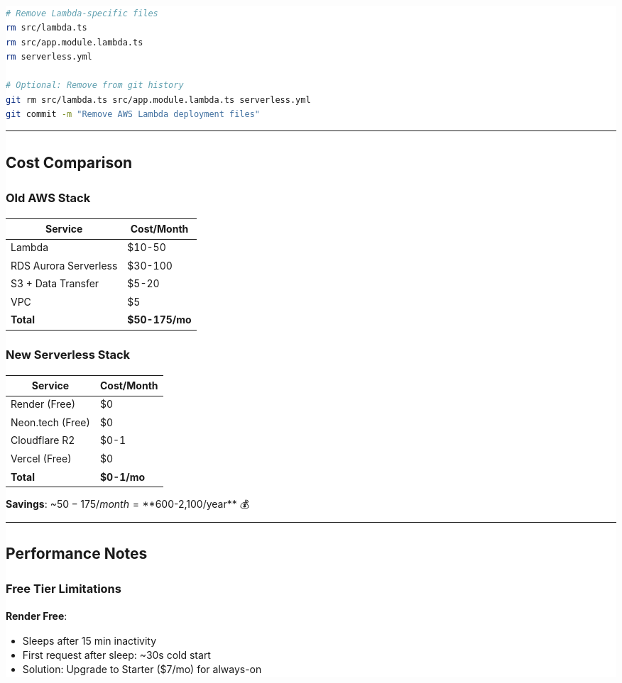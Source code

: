 ```bash
# Remove Lambda-specific files
rm src/lambda.ts
rm src/app.module.lambda.ts
rm serverless.yml

# Optional: Remove from git history
git rm src/lambda.ts src/app.module.lambda.ts serverless.yml
git commit -m "Remove AWS Lambda deployment files"
```

---

## Cost Comparison

### Old AWS Stack
| Service | Cost/Month |
|---------|------------|
| Lambda | $10-50 |
| RDS Aurora Serverless | $30-100 |
| S3 + Data Transfer | $5-20 |
| VPC | $5 |
| **Total** | **$50-175/mo** |

### New Serverless Stack
| Service | Cost/Month |
|---------|------------|
| Render (Free) | $0 |
| Neon.tech (Free) | $0 |
| Cloudflare R2 | $0-1 |
| Vercel (Free) | $0 |
| **Total** | **$0-1/mo** |

**Savings**: ~$50-175/month = **$600-2,100/year** 💰

---

## Performance Notes

### Free Tier Limitations

**Render Free**:
- Sleeps after 15 min inactivity
- First request after sleep: ~30s cold start
- Solution: Upgrade to Starter ($7/mo) for always-on
